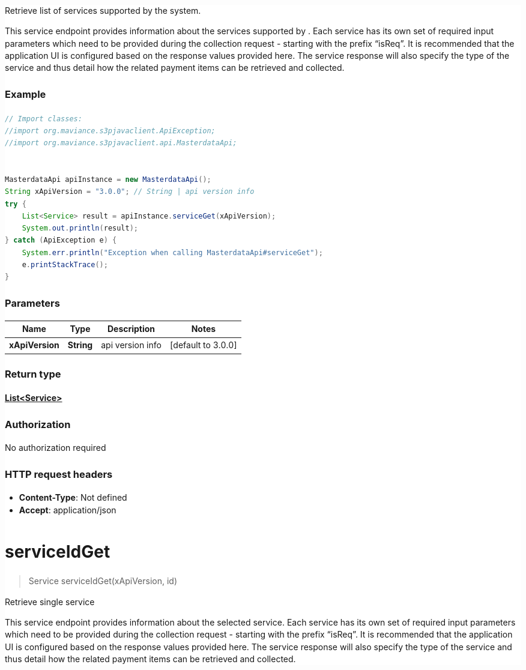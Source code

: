 Retrieve list of services supported by the system.

This service endpoint provides information about the services supported by . Each service has its own set of required input parameters which need to be provided during the collection request - starting with the prefix “isReq”. It is recommended that the application UI is configured based on the response values provided here. The service response will also specify the type of the service and thus detail how the related payment items can be retrieved and collected. 

### Example
```java
// Import classes:
//import org.maviance.s3pjavaclient.ApiException;
//import org.maviance.s3pjavaclient.api.MasterdataApi;


MasterdataApi apiInstance = new MasterdataApi();
String xApiVersion = "3.0.0"; // String | api version info
try {
    List<Service> result = apiInstance.serviceGet(xApiVersion);
    System.out.println(result);
} catch (ApiException e) {
    System.err.println("Exception when calling MasterdataApi#serviceGet");
    e.printStackTrace();
}
```

### Parameters

Name | Type | Description  | Notes
------------- | ------------- | ------------- | -------------
 **xApiVersion** | **String**| api version info | [default to 3.0.0]

### Return type

[**List&lt;Service&gt;**](Service.md)

### Authorization

No authorization required

### HTTP request headers

 - **Content-Type**: Not defined
 - **Accept**: application/json

<a name="serviceIdGet"></a>
# **serviceIdGet**
> Service serviceIdGet(xApiVersion, id)

Retrieve single service

This service endpoint provides information about the selected service. Each service has its own set of required input parameters which need to be provided during the collection request - starting with the prefix “isReq”. It is recommended that the application UI is configured based on the response values provided here. The service response will also specify the type of the service and thus detail how the related payment items can be retrieved and collected.
